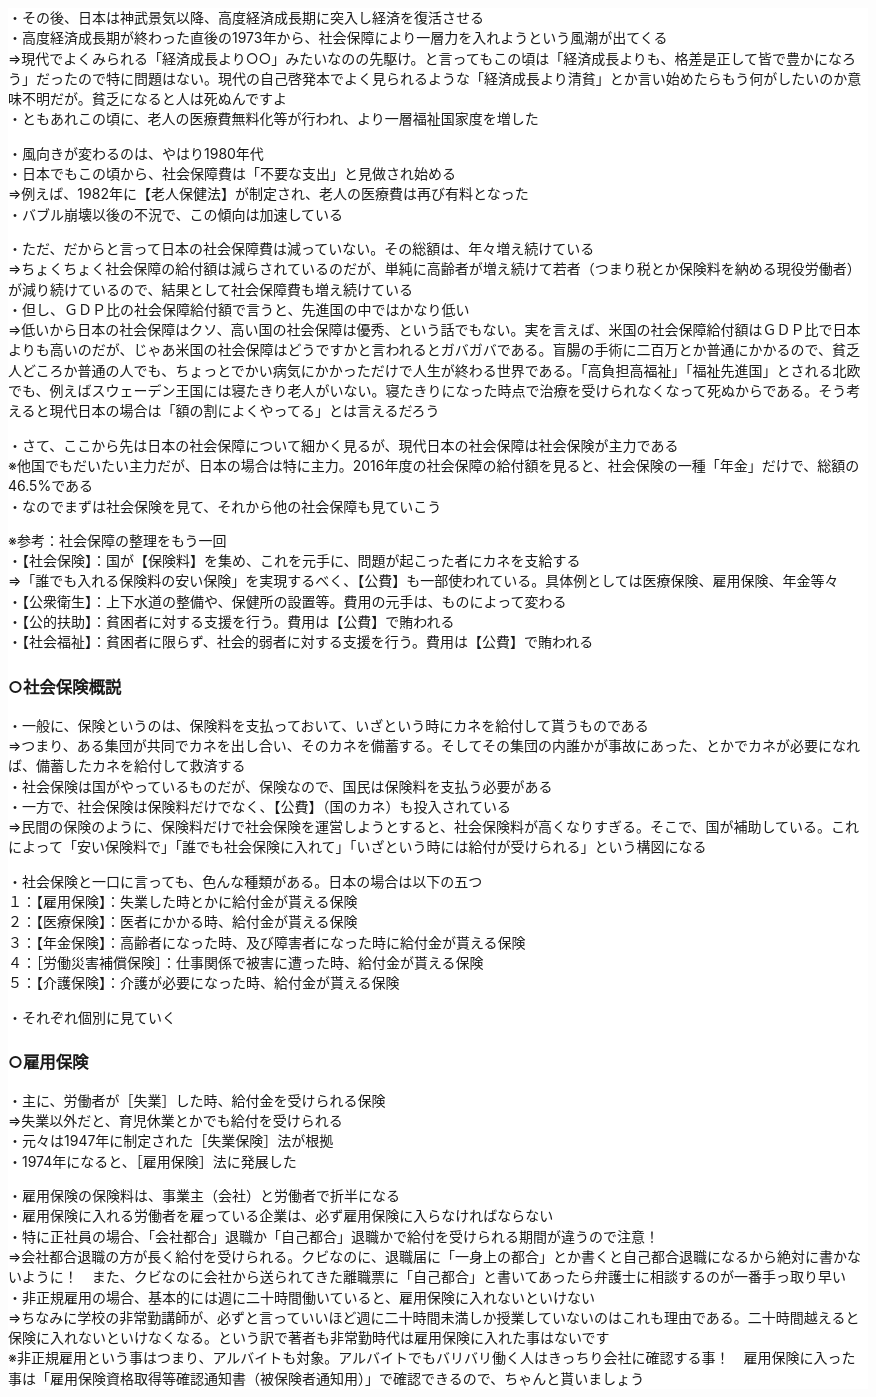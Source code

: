 ・その後、日本は神武景気以降、高度経済成長期に突入し経済を復活させる  
・高度経済成長期が終わった直後の1973年から、社会保障により一層力を入れようという風潮が出てくる  
⇒現代でよくみられる「経済成長より○○」みたいなのの先駆け。と言ってもこの頃は「経済成長よりも、格差是正して皆で豊かになろう」だったので特に問題はない。現代の自己啓発本でよく見られるような「経済成長より清貧」とか言い始めたらもう何がしたいのか意味不明だが。貧乏になると人は死ぬんですよ  
・ともあれこの頃に、老人の医療費無料化等が行われ、より一層福祉国家度を増した  
  
・風向きが変わるのは、やはり1980年代  
・日本でもこの頃から、社会保障費は「不要な支出」と見做され始める  
⇒例えば、1982年に【老人保健法】が制定され、老人の医療費は再び有料となった  
・バブル崩壊以後の不況で、この傾向は加速している  
  
・ただ、だからと言って日本の社会保障費は減っていない。その総額は、年々増え続けている  
⇒ちょくちょく社会保障の給付額は減らされているのだが、単純に高齢者が増え続けて若者（つまり税とか保険料を納める現役労働者）が減り続けているので、結果として社会保障費も増え続けている  
・但し、ＧＤＰ比の社会保障給付額で言うと、先進国の中ではかなり低い  
⇒低いから日本の社会保障はクソ、高い国の社会保障は優秀、という話でもない。実を言えば、米国の社会保障給付額はＧＤＰ比で日本よりも高いのだが、じゃあ米国の社会保障はどうですかと言われるとガバガバである。盲腸の手術に二百万とか普通にかかるので、貧乏人どころか普通の人でも、ちょっとでかい病気にかかっただけで人生が終わる世界である。「高負担高福祉」「福祉先進国」とされる北欧でも、例えばスウェーデン王国には寝たきり老人がいない。寝たきりになった時点で治療を受けられなくなって死ぬからである。そう考えると現代日本の場合は「額の割によくやってる」とは言えるだろう  
  
・さて、ここから先は日本の社会保障について細かく見るが、現代日本の社会保障は社会保険が主力である  
※他国でもだいたい主力だが、日本の場合は特に主力。2016年度の社会保障の給付額を見ると、社会保険の一種「年金」だけで、総額の46.5%である  
・なのでまずは社会保険を見て、それから他の社会保障も見ていこう  
  
※参考：社会保障の整理をもう一回  
・【社会保険】：国が【保険料】を集め、これを元手に、問題が起こった者にカネを支給する  
⇒「誰でも入れる保険料の安い保険」を実現するべく、【公費】も一部使われている。具体例としては医療保険、雇用保険、年金等々  
・【公衆衛生】：上下水道の整備や、保健所の設置等。費用の元手は、ものによって変わる  
・【公的扶助】：貧困者に対する支援を行う。費用は【公費】で賄われる  
・【社会福祉】：貧困者に限らず、社会的弱者に対する支援を行う。費用は【公費】で賄われる  
  
### ○社会保険概説  
・一般に、保険というのは、保険料を支払っておいて、いざという時にカネを給付して貰うものである  
⇒つまり、ある集団が共同でカネを出し合い、そのカネを備蓄する。そしてその集団の内誰かが事故にあった、とかでカネが必要になれば、備蓄したカネを給付して救済する  
・社会保険は国がやっているものだが、保険なので、国民は保険料を支払う必要がある  
・一方で、社会保険は保険料だけでなく、【公費】（国のカネ）も投入されている  
⇒民間の保険のように、保険料だけで社会保険を運営しようとすると、社会保険料が高くなりすぎる。そこで、国が補助している。これによって「安い保険料で」「誰でも社会保険に入れて」「いざという時には給付が受けられる」という構図になる  
  
・社会保険と一口に言っても、色んな種類がある。日本の場合は以下の五つ  
１：【雇用保険】：失業した時とかに給付金が貰える保険  
２：【医療保険】：医者にかかる時、給付金が貰える保険  
３：【年金保険】：高齢者になった時、及び障害者になった時に給付金が貰える保険  
４：［労働災害補償保険］：仕事関係で被害に遭った時、給付金が貰える保険  
５：【介護保険】：介護が必要になった時、給付金が貰える保険  
  
・それぞれ個別に見ていく  
  
  
### ○雇用保険  
・主に、労働者が［失業］した時、給付金を受けられる保険  
⇒失業以外だと、育児休業とかでも給付を受けられる  
・元々は1947年に制定された［失業保険］法が根拠  
・1974年になると、［雇用保険］法に発展した  
  
・雇用保険の保険料は、事業主（会社）と労働者で折半になる  
・雇用保険に入れる労働者を雇っている企業は、必ず雇用保険に入らなければならない  
・特に正社員の場合、「会社都合」退職か「自己都合」退職かで給付を受けられる期間が違うので注意！  
⇒会社都合退職の方が長く給付を受けられる。クビなのに、退職届に「一身上の都合」とか書くと自己都合退職になるから絶対に書かないように！　また、クビなのに会社から送られてきた離職票に「自己都合」と書いてあったら弁護士に相談するのが一番手っ取り早い  
・非正規雇用の場合、基本的には週に二十時間働いていると、雇用保険に入れないといけない  
⇒ちなみに学校の非常勤講師が、必ずと言っていいほど週に二十時間未満しか授業していないのはこれも理由である。二十時間越えると保険に入れないといけなくなる。という訳で著者も非常勤時代は雇用保険に入れた事はないです  
※非正規雇用という事はつまり、アルバイトも対象。アルバイトでもバリバリ働く人はきっちり会社に確認する事！　雇用保険に入った事は「雇用保険資格取得等確認通知書（被保険者通知用）」で確認できるので、ちゃんと貰いましょう  
  